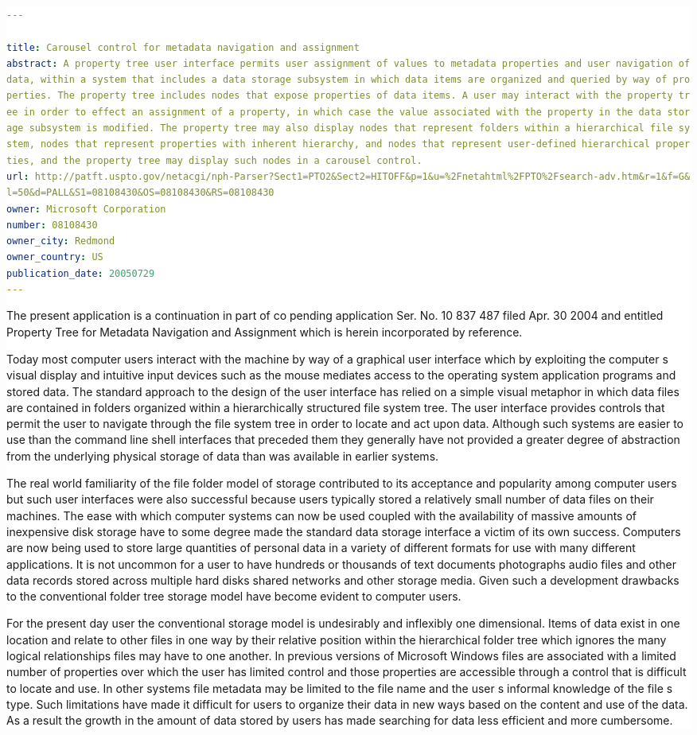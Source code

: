 ```yaml
---

title: Carousel control for metadata navigation and assignment
abstract: A property tree user interface permits user assignment of values to metadata properties and user navigation of data, within a system that includes a data storage subsystem in which data items are organized and queried by way of properties. The property tree includes nodes that expose properties of data items. A user may interact with the property tree in order to effect an assignment of a property, in which case the value associated with the property in the data storage subsystem is modified. The property tree may also display nodes that represent folders within a hierarchical file system, nodes that represent properties with inherent hierarchy, and nodes that represent user-defined hierarchical properties, and the property tree may display such nodes in a carousel control.
url: http://patft.uspto.gov/netacgi/nph-Parser?Sect1=PTO2&Sect2=HITOFF&p=1&u=%2Fnetahtml%2FPTO%2Fsearch-adv.htm&r=1&f=G&l=50&d=PALL&S1=08108430&OS=08108430&RS=08108430
owner: Microsoft Corporation
number: 08108430
owner_city: Redmond
owner_country: US
publication_date: 20050729
---
```

The present application is a continuation in part of co pending application Ser. No. 10 837 487 filed Apr. 30 2004 and entitled Property Tree for Metadata Navigation and Assignment which is herein incorporated by reference.

Today most computer users interact with the machine by way of a graphical user interface which by exploiting the computer s visual display and intuitive input devices such as the mouse mediates access to the operating system application programs and stored data. The standard approach to the design of the user interface has relied on a simple visual metaphor in which data files are contained in folders organized within a hierarchically structured file system tree. The user interface provides controls that permit the user to navigate through the file system tree in order to locate and act upon data. Although such systems are easier to use than the command line shell interfaces that preceded them they generally have not provided a greater degree of abstraction from the underlying physical storage of data than was available in earlier systems.

The real world familiarity of the file folder model of storage contributed to its acceptance and popularity among computer users but such user interfaces were also successful because users typically stored a relatively small number of data files on their machines. The ease with which computer systems can now be used coupled with the availability of massive amounts of inexpensive disk storage have to some degree made the standard data storage interface a victim of its own success. Computers are now being used to store large quantities of personal data in a variety of different formats for use with many different applications. It is not uncommon for a user to have hundreds or thousands of text documents photographs audio files and other data records stored across multiple hard disks shared networks and other storage media. Given such a development drawbacks to the conventional folder tree storage model have become evident to computer users.

For the present day user the conventional storage model is undesirably and inflexibly one dimensional. Items of data exist in one location and relate to other files in one way by their relative position within the hierarchical folder tree which ignores the many logical relationships files may have to one another. In previous versions of Microsoft Windows files are associated with a limited number of properties over which the user has limited control and those properties are accessible through a control that is difficult to locate and use. In other systems file metadata may be limited to the file name and the user s informal knowledge of the file s type. Such limitations have made it difficult for users to organize their data in new ways based on the content and use of the data. As a result the growth in the amount of data stored by users has made searching for data less efficient and more cumbersome.
